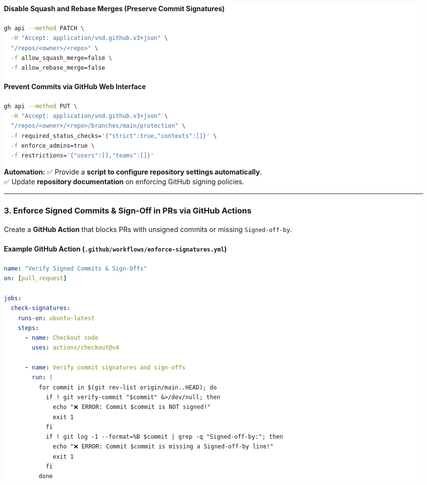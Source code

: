 #### **Disable Squash and Rebase Merges (Preserve Commit Signatures)**
```sh
gh api --method PATCH \
  -H "Accept: application/vnd.github.v3+json" \
  "/repos/<owner>/<repo>" \
  -f allow_squash_merge=false \
  -f allow_rebase_merge=false
```

#### **Prevent Commits via GitHub Web Interface**
```sh
gh api --method PUT \
  -H "Accept: application/vnd.github.v3+json" \
  "/repos/<owner>/<repo>/branches/main/protection" \
  -f required_status_checks='{"strict":true,"contexts":[]}' \
  -f enforce_admins=true \
  -f restrictions='{"users":[],"teams":[]}'
```

**Automation:**
✅ Provide a **script to configure repository settings automatically**.  
✅ Update **repository documentation** on enforcing GitHub signing policies.  

---

### **3. Enforce Signed Commits & Sign-Off in PRs via GitHub Actions**
Create a **GitHub Action** that blocks PRs with unsigned commits or missing `Signed-off-by`.

#### **Example GitHub Action (`.github/workflows/enforce-signatures.yml`)**
```yaml
name: "Verify Signed Commits & Sign-Offs"
on: [pull_request]

jobs:
  check-signatures:
    runs-on: ubuntu-latest
    steps:
      - name: Checkout code
        uses: actions/checkout@v4

      - name: Verify commit signatures and sign-offs
        run: |
          for commit in $(git rev-list origin/main..HEAD); do
            if ! git verify-commit "$commit" &>/dev/null; then
              echo "❌ ERROR: Commit $commit is NOT signed!"
              exit 1
            fi
            if ! git log -1 --format=%B $commit | grep -q "Signed-off-by:"; then
              echo "❌ ERROR: Commit $commit is missing a Signed-off-by line!"
              exit 1
            fi
          done
```
